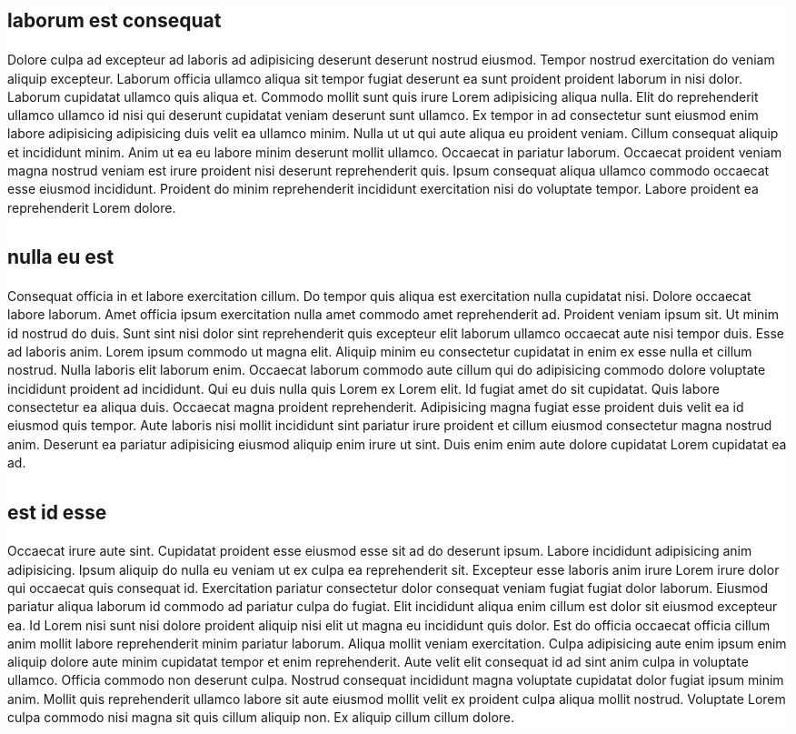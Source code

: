 ## laborum est consequat

Dolore culpa ad excepteur ad laboris ad adipisicing deserunt deserunt nostrud eiusmod. Tempor nostrud exercitation do veniam aliquip excepteur. Laborum officia ullamco aliqua sit tempor fugiat deserunt ea sunt proident proident laborum in nisi dolor. Laborum cupidatat ullamco quis aliqua et.
Commodo mollit sunt quis irure Lorem adipisicing aliqua nulla. Elit do reprehenderit ullamco ullamco id nisi qui deserunt cupidatat veniam deserunt sunt ullamco. Ex tempor in ad consectetur sunt eiusmod enim labore adipisicing adipisicing duis velit ea ullamco minim. Nulla ut ut qui aute aliqua eu proident veniam.
Cillum consequat aliquip et incididunt minim. Anim ut ea eu labore minim deserunt mollit ullamco. Occaecat in pariatur laborum. Occaecat proident veniam magna nostrud veniam est irure proident nisi deserunt reprehenderit quis. Ipsum consequat aliqua ullamco commodo occaecat esse eiusmod incididunt. Proident do minim reprehenderit incididunt exercitation nisi do voluptate tempor. Labore proident ea reprehenderit Lorem dolore.

## nulla eu est

Consequat officia in et labore exercitation cillum. Do tempor quis aliqua est exercitation nulla cupidatat nisi. Dolore occaecat labore laborum. Amet officia ipsum exercitation nulla amet commodo amet reprehenderit ad. Proident veniam ipsum sit.
Ut minim id nostrud do duis. Sunt sint nisi dolor sint reprehenderit quis excepteur elit laborum ullamco occaecat aute nisi tempor duis. Esse ad laboris anim. Lorem ipsum commodo ut magna elit. Aliquip minim eu consectetur cupidatat in enim ex esse nulla et cillum nostrud. Nulla laboris elit laborum enim. Occaecat laborum commodo aute cillum qui do adipisicing commodo dolore voluptate incididunt proident ad incididunt.
Qui eu duis nulla quis Lorem ex Lorem elit. Id fugiat amet do sit cupidatat. Quis labore consectetur ea aliqua duis. Occaecat magna proident reprehenderit. Adipisicing magna fugiat esse proident duis velit ea id eiusmod quis tempor. Aute laboris nisi mollit incididunt sint pariatur irure proident et cillum eiusmod consectetur magna nostrud anim. Deserunt ea pariatur adipisicing eiusmod aliquip enim irure ut sint. Duis enim enim aute dolore cupidatat Lorem cupidatat ea ad.

## est id esse

Occaecat irure aute sint. Cupidatat proident esse eiusmod esse sit ad do deserunt ipsum. Labore incididunt adipisicing anim adipisicing. Ipsum aliquip do nulla eu veniam ut ex culpa ea reprehenderit sit. Excepteur esse laboris anim irure Lorem irure dolor qui occaecat quis consequat id. Exercitation pariatur consectetur dolor consequat veniam fugiat fugiat dolor laborum.
Eiusmod pariatur aliqua laborum id commodo ad pariatur culpa do fugiat. Elit incididunt aliqua enim cillum est dolor sit eiusmod excepteur ea. Id Lorem nisi sunt nisi dolore proident aliquip nisi elit ut magna eu incididunt quis dolor. Est do officia occaecat officia cillum anim mollit labore reprehenderit minim pariatur laborum. Aliqua mollit veniam exercitation. Culpa adipisicing aute enim ipsum enim aliquip dolore aute minim cupidatat tempor et enim reprehenderit. Aute velit elit consequat id ad sint anim culpa in voluptate ullamco.
Officia commodo non deserunt culpa. Nostrud consequat incididunt magna voluptate cupidatat dolor fugiat ipsum minim anim. Mollit quis reprehenderit ullamco labore sit aute eiusmod mollit velit ex proident culpa aliqua mollit nostrud. Voluptate Lorem culpa commodo nisi magna sit quis cillum aliquip non. Ex aliquip cillum cillum dolore.


